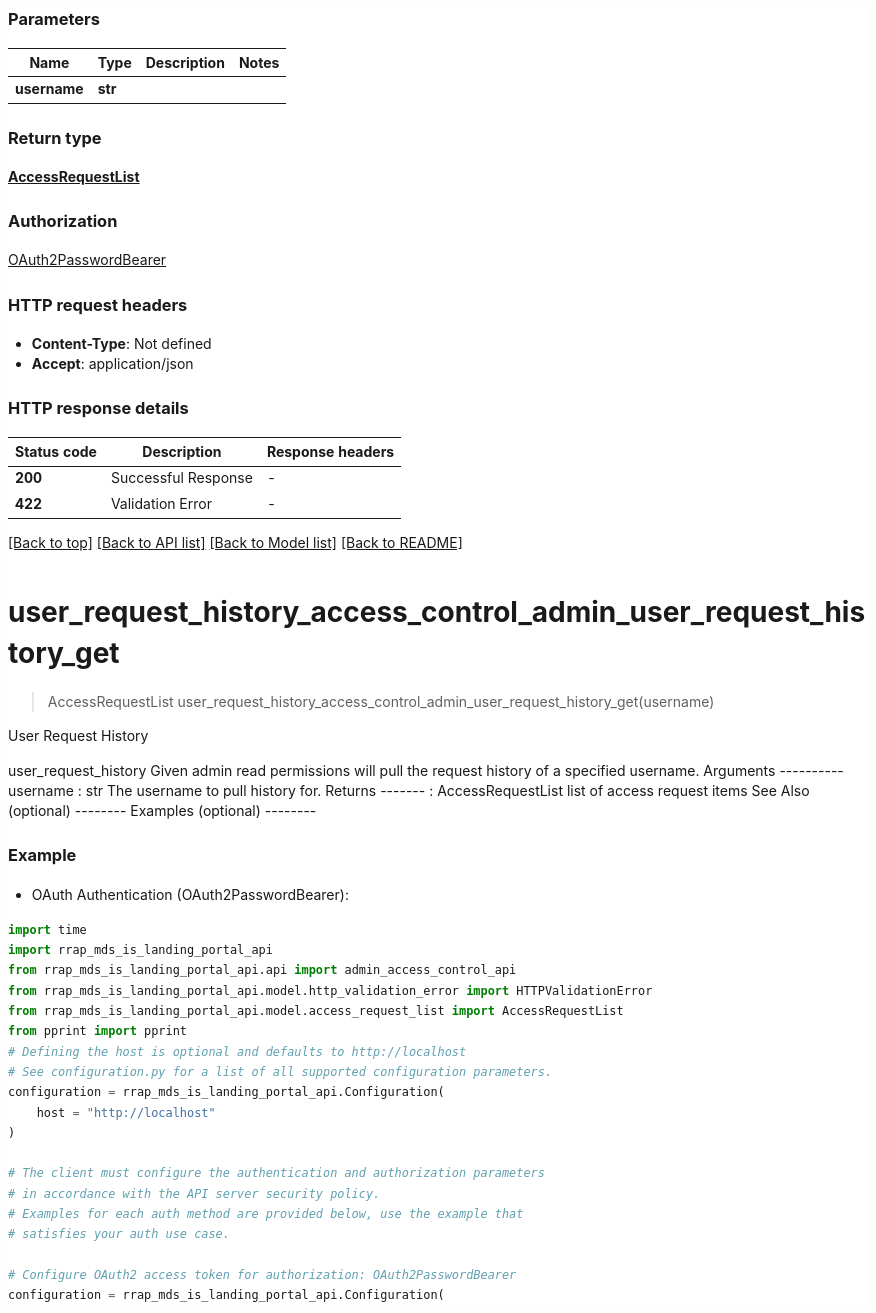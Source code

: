 
### Parameters

Name | Type | Description  | Notes
------------- | ------------- | ------------- | -------------
 **username** | **str**|  |

### Return type

[**AccessRequestList**](AccessRequestList.md)

### Authorization

[OAuth2PasswordBearer](../README.md#OAuth2PasswordBearer)

### HTTP request headers

 - **Content-Type**: Not defined
 - **Accept**: application/json


### HTTP response details

| Status code | Description | Response headers |
|-------------|-------------|------------------|
**200** | Successful Response |  -  |
**422** | Validation Error |  -  |

[[Back to top]](#) [[Back to API list]](../README.md#documentation-for-api-endpoints) [[Back to Model list]](../README.md#documentation-for-models) [[Back to README]](../README.md)

# **user_request_history_access_control_admin_user_request_history_get**
> AccessRequestList user_request_history_access_control_admin_user_request_history_get(username)

User Request History

user_request_history Given admin read permissions will pull the request history of a specified username.  Arguments ---------- username : str     The username to pull history for.  Returns -------  : AccessRequestList     list of access request items  See Also (optional) --------  Examples (optional) --------

### Example

* OAuth Authentication (OAuth2PasswordBearer):

```python
import time
import rrap_mds_is_landing_portal_api
from rrap_mds_is_landing_portal_api.api import admin_access_control_api
from rrap_mds_is_landing_portal_api.model.http_validation_error import HTTPValidationError
from rrap_mds_is_landing_portal_api.model.access_request_list import AccessRequestList
from pprint import pprint
# Defining the host is optional and defaults to http://localhost
# See configuration.py for a list of all supported configuration parameters.
configuration = rrap_mds_is_landing_portal_api.Configuration(
    host = "http://localhost"
)

# The client must configure the authentication and authorization parameters
# in accordance with the API server security policy.
# Examples for each auth method are provided below, use the example that
# satisfies your auth use case.

# Configure OAuth2 access token for authorization: OAuth2PasswordBearer
configuration = rrap_mds_is_landing_portal_api.Configuration(
```